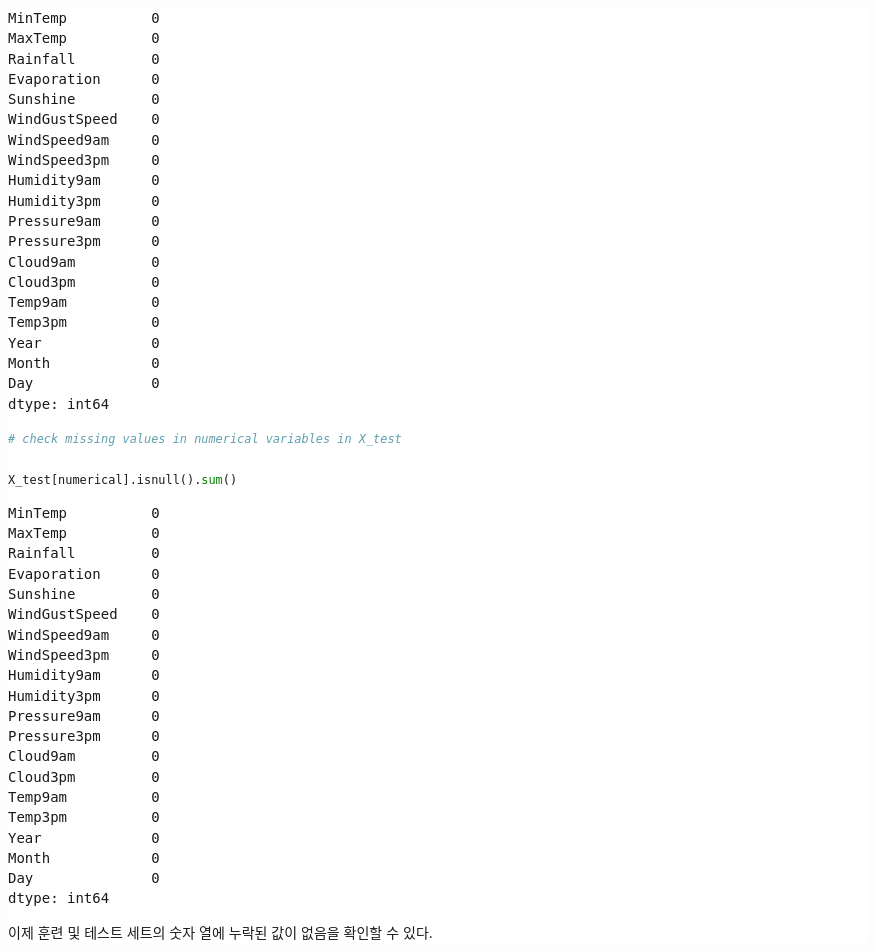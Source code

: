 <pre>
MinTemp          0
MaxTemp          0
Rainfall         0
Evaporation      0
Sunshine         0
WindGustSpeed    0
WindSpeed9am     0
WindSpeed3pm     0
Humidity9am      0
Humidity3pm      0
Pressure9am      0
Pressure3pm      0
Cloud9am         0
Cloud3pm         0
Temp9am          0
Temp3pm          0
Year             0
Month            0
Day              0
dtype: int64
</pre>

```python
# check missing values in numerical variables in X_test

X_test[numerical].isnull().sum()
```

<pre>
MinTemp          0
MaxTemp          0
Rainfall         0
Evaporation      0
Sunshine         0
WindGustSpeed    0
WindSpeed9am     0
WindSpeed3pm     0
Humidity9am      0
Humidity3pm      0
Pressure9am      0
Pressure3pm      0
Cloud9am         0
Cloud3pm         0
Temp9am          0
Temp3pm          0
Year             0
Month            0
Day              0
dtype: int64
</pre>
이제 훈련 및 테스트 세트의 숫자 열에 누락된 값이 없음을 확인할 수 있다.
